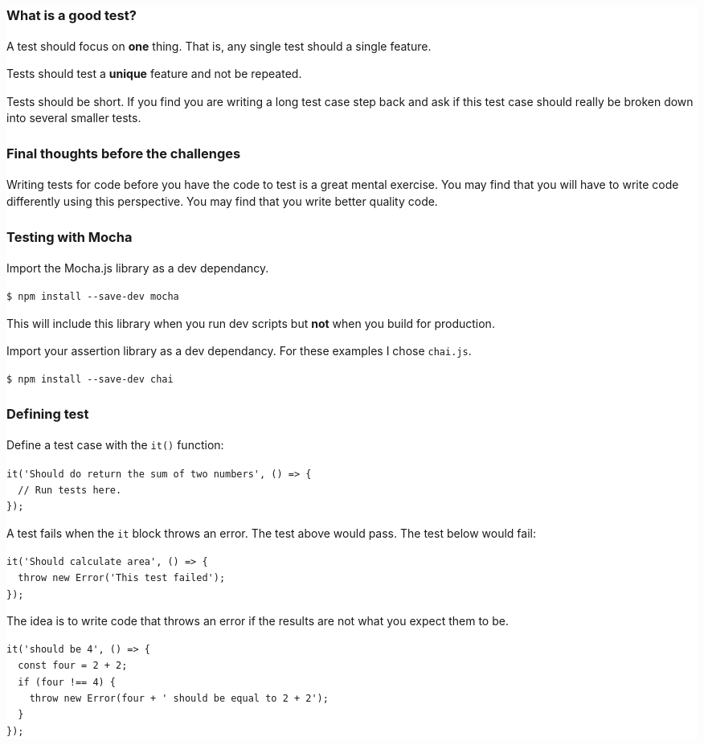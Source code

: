 ### What is a good test?  

A test should focus on **one** thing. That is, any single test should a single 
feature.

Tests should test a **unique** feature and not be repeated. 

Tests should be short. If you find you are writing a long test case step back 
and ask if this test case should really be broken down into several smaller 
tests. 

### Final thoughts before the challenges 

Writing tests for code before you have the code to test is a great mental 
exercise. You may find that you will have to write code differently using 
this perspective. You may find that you write better quality code. 

### Testing with Mocha

Import the Mocha.js library as a dev dependancy. 

`$ npm install --save-dev mocha`

This will include this library when you run dev scripts but **not** when you 
build for production. 

Import your assertion library as a dev dependancy. For these examples I 
chose `chai.js`. 

`$ npm install --save-dev chai`

### Defining test

Define a test case with the `it()` function:

```
it('Should do return the sum of two numbers', () => {
  // Run tests here.
});
```

A test fails when the `it` block throws an error. The test above would pass. 
The test below would fail:

```
it('Should calculate area', () => {
  throw new Error('This test failed');
});
```

The idea is to write code that throws an error if the results are not what you 
expect them to be.

```
it('should be 4', () => {
  const four = 2 + 2;
  if (four !== 4) {
    throw new Error(four + ' should be equal to 2 + 2');
  }
});
```
